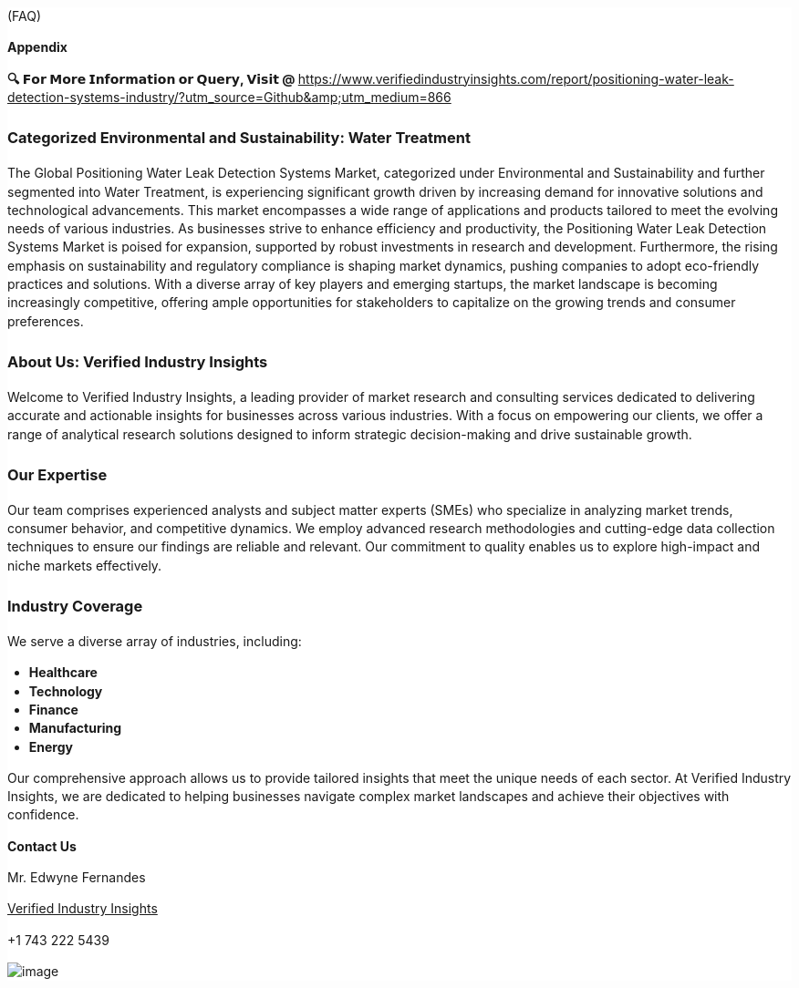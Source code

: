 (FAQ)</strong></p><p><strong>Appendix<br /></strong></p><p><strong>🔍 𝗙𝗼𝗿 𝗠𝗼𝗿𝗲 𝗜𝗻𝗳𝗼𝗿𝗺𝗮𝘁𝗶𝗼𝗻 𝗼𝗿 𝗤𝘂𝗲𝗿𝘆, 𝗩𝗶𝘀𝗶𝘁 @ </strong><a href="https://www.verifiedindustryinsights.com/report/positioning-water-leak-detection-systems-industry/?utm_source=Github&amp;utm_medium=866">https://www.verifiedindustryinsights.com/report/positioning-water-leak-detection-systems-industry/?utm_source=Github&amp;utm_medium=866</a>&nbsp;</p><h3>Categorized Environmental and Sustainability: Water Treatment </h3><p>The Global Positioning Water Leak Detection Systems Market, categorized under Environmental and Sustainability and further segmented into Water Treatment, is experiencing significant growth driven by increasing demand for innovative solutions and technological advancements. This market encompasses a wide range of applications and products tailored to meet the evolving needs of various industries. As businesses strive to enhance efficiency and productivity, the Positioning Water Leak Detection Systems Market is poised for expansion, supported by robust investments in research and development. Furthermore, the rising emphasis on sustainability and regulatory compliance is shaping market dynamics, pushing companies to adopt eco-friendly practices and solutions. With a diverse array of key players and emerging startups, the market landscape is becoming increasingly competitive, offering ample opportunities for stakeholders to capitalize on the growing trends and consumer preferences.</p><h3>About Us: Verified Industry Insights</h3><p>Welcome to Verified Industry Insights, a leading provider of market research and consulting services dedicated to delivering accurate and actionable insights for businesses across various industries. With a focus on empowering our clients, we offer a range of analytical research solutions designed to inform strategic decision-making and drive sustainable growth.</p><h3>Our Expertise</h3><p>Our team comprises experienced analysts and subject matter experts (SMEs) who specialize in analyzing market trends, consumer behavior, and competitive dynamics. We employ advanced research methodologies and cutting-edge data collection techniques to ensure our findings are reliable and relevant. Our commitment to quality enables us to explore high-impact and niche markets effectively.</p><h3>Industry Coverage</h3><p>We serve a diverse array of industries, including:</p><ul><li><strong>Healthcare</strong></li><li><strong>Technology</strong></li><li><strong>Finance</strong></li><li><strong>Manufacturing</strong></li><li><strong>Energy</strong></li></ul><p>Our comprehensive approach allows us to provide tailored insights that meet the unique needs of each sector. At Verified Industry Insights, we are dedicated to helping businesses navigate complex market landscapes and achieve their objectives with confidence.</p><p><strong>Contact Us</strong></p><p>Mr. Edwyne Fernandes</p><p><a href="https://www.verifiedindustryinsights.com/">Verified Industry Insights</a></p><p>+1 743 222 5439</p>
![image](https://github.com/user-attachments/assets/baf19c51-33a7-45b3-929a-eb2d95403410)
